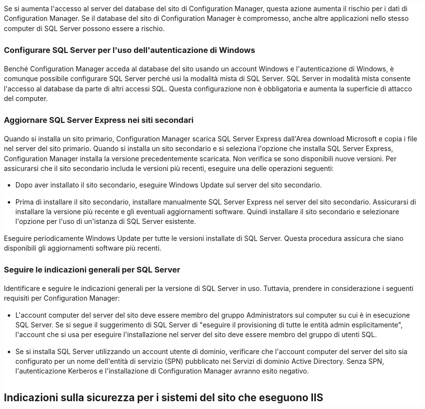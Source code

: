 Se si aumenta l'accesso al server del database del sito di Configuration Manager, questa azione aumenta il rischio per i dati di Configuration Manager. Se il database del sito di Configuration Manager è compromesso, anche altre applicazioni nello stesso computer di SQL Server possono essere a rischio.  

### <a name="configure-sql-server-to-use-windows-authentication"></a>Configurare SQL Server per l'uso dell'autenticazione di Windows

Benché Configuration Manager acceda al database del sito usando un account Windows e l'autenticazione di Windows, è comunque possibile configurare SQL Server perché usi la modalità mista di SQL Server. SQL Server in modalità mista consente l'accesso al database da parte di altri accessi SQL. Questa configurazione non è obbligatoria e aumenta la superficie di attacco del computer.  

### <a name="update-sql-server-express-at-secondary-sites"></a>Aggiornare SQL Server Express nei siti secondari

Quando si installa un sito primario, Configuration Manager scarica SQL Server Express dall'Area download Microsoft e copia i file nel server del sito primario. Quando si installa un sito secondario e si seleziona l'opzione che installa SQL Server Express, Configuration Manager installa la versione precedentemente scaricata. Non verifica se sono disponibili nuove versioni. Per assicurarsi che il sito secondario includa le versioni più recenti, eseguire una delle operazioni seguenti:  

- Dopo aver installato il sito secondario, eseguire Windows Update sul server del sito secondario.  

- Prima di installare il sito secondario, installare manualmente SQL Server Express nel server del sito secondario. Assicurarsi di installare la versione più recente e gli eventuali aggiornamenti software. Quindi installare il sito secondario e selezionare l'opzione per l'uso di un'istanza di SQL Server esistente.  

Eseguire periodicamente Windows Update per tutte le versioni installate di SQL Server. Questa procedura assicura che siano disponibili gli aggiornamenti software più recenti.  

### <a name="follow-general-guidance-for-sql-server"></a>Seguire le indicazioni generali per SQL Server

Identificare e seguire le indicazioni generali per la versione di SQL Server in uso. Tuttavia, prendere in considerazione i seguenti requisiti per Configuration Manager:  

- L'account computer del server del sito deve essere membro del gruppo Administrators sul computer su cui è in esecuzione SQL Server. Se si segue il suggerimento di SQL Server di "eseguire il provisioning di tutte le entità admin esplicitamente", l'account che si usa per eseguire l'installazione nel server del sito deve essere membro del gruppo di utenti SQL.  

- Se si installa SQL Server utilizzando un account utente di dominio, verificare che l'account computer del server del sito sia configurato per un nome dell'entità di servizio (SPN) pubblicato nei Servizi di dominio Active Directory. Senza SPN, l'autenticazione Kerberos e l'installazione di Configuration Manager avranno esito negativo.  


## <a name="security-guidance-for-site-systems-that-run-iis"></a><a name="BKMK_Security_IIS"></a> Indicazioni sulla sicurezza per i sistemi del sito che eseguono IIS
